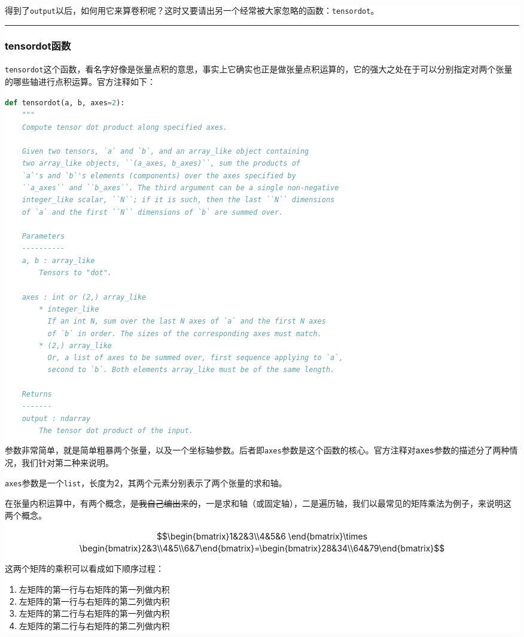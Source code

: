 得到了`output`以后，如何用它来算卷积呢？这时又要请出另一个经常被大家忽略的函数：`tensordot`。

---

### tensordot函数


`tensordot`这个函数，看名字好像是张量点积的意思，事实上它确实也正是做张量点积运算的，它的强大之处在于可以分别指定对两个张量的哪些轴进行点积运算。官方注释如下：

```python
def tensordot(a, b, axes=2):
    """
    Compute tensor dot product along specified axes.

    Given two tensors, `a` and `b`, and an array_like object containing
    two array_like objects, ``(a_axes, b_axes)``, sum the products of
    `a`'s and `b`'s elements (components) over the axes specified by
    ``a_axes`` and ``b_axes``. The third argument can be a single non-negative
    integer_like scalar, ``N``; if it is such, then the last ``N`` dimensions
    of `a` and the first ``N`` dimensions of `b` are summed over.

    Parameters
    ----------
    a, b : array_like
        Tensors to "dot".

    axes : int or (2,) array_like
        * integer_like
          If an int N, sum over the last N axes of `a` and the first N axes
          of `b` in order. The sizes of the corresponding axes must match.
        * (2,) array_like
          Or, a list of axes to be summed over, first sequence applying to `a`,
          second to `b`. Both elements array_like must be of the same length.

    Returns
    -------
    output : ndarray
        The tensor dot product of the input.
```

参数非常简单，就是简单粗暴两个张量，以及一个坐标轴参数。后者即`axes`参数是这个函数的核心。官方注释对axes参数的描述分了两种情况，我们针对第二种来说明。


`axes`参数是一个`list`，长度为2，其两个元素分别表示了两个张量的求和轴。

在张量内积运算中，有两个概念，~~是我自己编出来的~~，一是求和轴（或固定轴），二是遍历轴，我们以最常见的矩阵乘法为例子，来说明这两个概念。

$$\begin{bmatrix}1&2&3\\4&5&6 \end{bmatrix}\times \begin{bmatrix}2&3\\4&5\\6&7\end{bmatrix}=\begin{bmatrix}28&34\\64&79\end{bmatrix}$$


这两个矩阵的乘积可以看成如下顺序过程：

1. 左矩阵的第一行与右矩阵的第一列做内积
2. 左矩阵的第一行与右矩阵的第二列做内积
3. 左矩阵的第二行与右矩阵的第一列做内积
4. 左矩阵的第二行与右矩阵的第二列做内积

